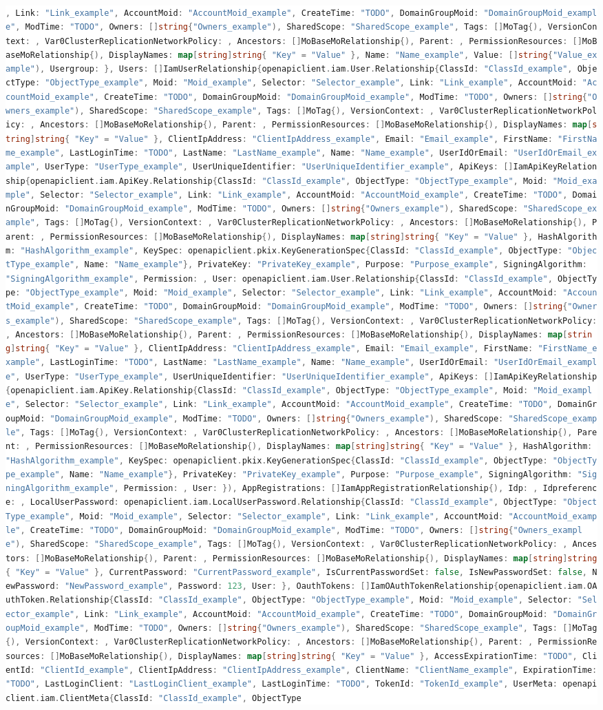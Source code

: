 ```go
, Link: "Link_example", AccountMoid: "AccountMoid_example", CreateTime: "TODO", DomainGroupMoid: "DomainGroupMoid_example", ModTime: "TODO", Owners: []string{"Owners_example"), SharedScope: "SharedScope_example", Tags: []MoTag{), VersionContext: , Var0ClusterReplicationNetworkPolicy: , Ancestors: []MoBaseMoRelationship{), Parent: , PermissionResources: []MoBaseMoRelationship{), DisplayNames: map[string]string{ "Key" = "Value" }, Name: "Name_example", Value: []string{"Value_example"), Usergroup: }, Users: []IamUserRelationship{openapiclient.iam.User.Relationship{ClassId: "ClassId_example", ObjectType: "ObjectType_example", Moid: "Moid_example", Selector: "Selector_example", Link: "Link_example", AccountMoid: "AccountMoid_example", CreateTime: "TODO", DomainGroupMoid: "DomainGroupMoid_example", ModTime: "TODO", Owners: []string{"Owners_example"), SharedScope: "SharedScope_example", Tags: []MoTag{), VersionContext: , Var0ClusterReplicationNetworkPolicy: , Ancestors: []MoBaseMoRelationship{), Parent: , PermissionResources: []MoBaseMoRelationship{), DisplayNames: map[string]string{ "Key" = "Value" }, ClientIpAddress: "ClientIpAddress_example", Email: "Email_example", FirstName: "FirstName_example", LastLoginTime: "TODO", LastName: "LastName_example", Name: "Name_example", UserIdOrEmail: "UserIdOrEmail_example", UserType: "UserType_example", UserUniqueIdentifier: "UserUniqueIdentifier_example", ApiKeys: []IamApiKeyRelationship{openapiclient.iam.ApiKey.Relationship{ClassId: "ClassId_example", ObjectType: "ObjectType_example", Moid: "Moid_example", Selector: "Selector_example", Link: "Link_example", AccountMoid: "AccountMoid_example", CreateTime: "TODO", DomainGroupMoid: "DomainGroupMoid_example", ModTime: "TODO", Owners: []string{"Owners_example"), SharedScope: "SharedScope_example", Tags: []MoTag{), VersionContext: , Var0ClusterReplicationNetworkPolicy: , Ancestors: []MoBaseMoRelationship{), Parent: , PermissionResources: []MoBaseMoRelationship{), DisplayNames: map[string]string{ "Key" = "Value" }, HashAlgorithm: "HashAlgorithm_example", KeySpec: openapiclient.pkix.KeyGenerationSpec{ClassId: "ClassId_example", ObjectType: "ObjectType_example", Name: "Name_example"}, PrivateKey: "PrivateKey_example", Purpose: "Purpose_example", SigningAlgorithm: "SigningAlgorithm_example", Permission: , User: openapiclient.iam.User.Relationship{ClassId: "ClassId_example", ObjectType: "ObjectType_example", Moid: "Moid_example", Selector: "Selector_example", Link: "Link_example", AccountMoid: "AccountMoid_example", CreateTime: "TODO", DomainGroupMoid: "DomainGroupMoid_example", ModTime: "TODO", Owners: []string{"Owners_example"), SharedScope: "SharedScope_example", Tags: []MoTag{), VersionContext: , Var0ClusterReplicationNetworkPolicy: , Ancestors: []MoBaseMoRelationship{), Parent: , PermissionResources: []MoBaseMoRelationship{), DisplayNames: map[string]string{ "Key" = "Value" }, ClientIpAddress: "ClientIpAddress_example", Email: "Email_example", FirstName: "FirstName_example", LastLoginTime: "TODO", LastName: "LastName_example", Name: "Name_example", UserIdOrEmail: "UserIdOrEmail_example", UserType: "UserType_example", UserUniqueIdentifier: "UserUniqueIdentifier_example", ApiKeys: []IamApiKeyRelationship{openapiclient.iam.ApiKey.Relationship{ClassId: "ClassId_example", ObjectType: "ObjectType_example", Moid: "Moid_example", Selector: "Selector_example", Link: "Link_example", AccountMoid: "AccountMoid_example", CreateTime: "TODO", DomainGroupMoid: "DomainGroupMoid_example", ModTime: "TODO", Owners: []string{"Owners_example"), SharedScope: "SharedScope_example", Tags: []MoTag{), VersionContext: , Var0ClusterReplicationNetworkPolicy: , Ancestors: []MoBaseMoRelationship{), Parent: , PermissionResources: []MoBaseMoRelationship{), DisplayNames: map[string]string{ "Key" = "Value" }, HashAlgorithm: "HashAlgorithm_example", KeySpec: openapiclient.pkix.KeyGenerationSpec{ClassId: "ClassId_example", ObjectType: "ObjectType_example", Name: "Name_example"}, PrivateKey: "PrivateKey_example", Purpose: "Purpose_example", SigningAlgorithm: "SigningAlgorithm_example", Permission: , User: }), AppRegistrations: []IamAppRegistrationRelationship{), Idp: , Idpreference: , LocalUserPassword: openapiclient.iam.LocalUserPassword.Relationship{ClassId: "ClassId_example", ObjectType: "ObjectType_example", Moid: "Moid_example", Selector: "Selector_example", Link: "Link_example", AccountMoid: "AccountMoid_example", CreateTime: "TODO", DomainGroupMoid: "DomainGroupMoid_example", ModTime: "TODO", Owners: []string{"Owners_example"), SharedScope: "SharedScope_example", Tags: []MoTag{), VersionContext: , Var0ClusterReplicationNetworkPolicy: , Ancestors: []MoBaseMoRelationship{), Parent: , PermissionResources: []MoBaseMoRelationship{), DisplayNames: map[string]string{ "Key" = "Value" }, CurrentPassword: "CurrentPassword_example", IsCurrentPasswordSet: false, IsNewPasswordSet: false, NewPassword: "NewPassword_example", Password: 123, User: }, OauthTokens: []IamOAuthTokenRelationship{openapiclient.iam.OAuthToken.Relationship{ClassId: "ClassId_example", ObjectType: "ObjectType_example", Moid: "Moid_example", Selector: "Selector_example", Link: "Link_example", AccountMoid: "AccountMoid_example", CreateTime: "TODO", DomainGroupMoid: "DomainGroupMoid_example", ModTime: "TODO", Owners: []string{"Owners_example"), SharedScope: "SharedScope_example", Tags: []MoTag{), VersionContext: , Var0ClusterReplicationNetworkPolicy: , Ancestors: []MoBaseMoRelationship{), Parent: , PermissionResources: []MoBaseMoRelationship{), DisplayNames: map[string]string{ "Key" = "Value" }, AccessExpirationTime: "TODO", ClientId: "ClientId_example", ClientIpAddress: "ClientIpAddress_example", ClientName: "ClientName_example", ExpirationTime: "TODO", LastLoginClient: "LastLoginClient_example", LastLoginTime: "TODO", TokenId: "TokenId_example", UserMeta: openapiclient.iam.ClientMeta{ClassId: "ClassId_example", ObjectType
```